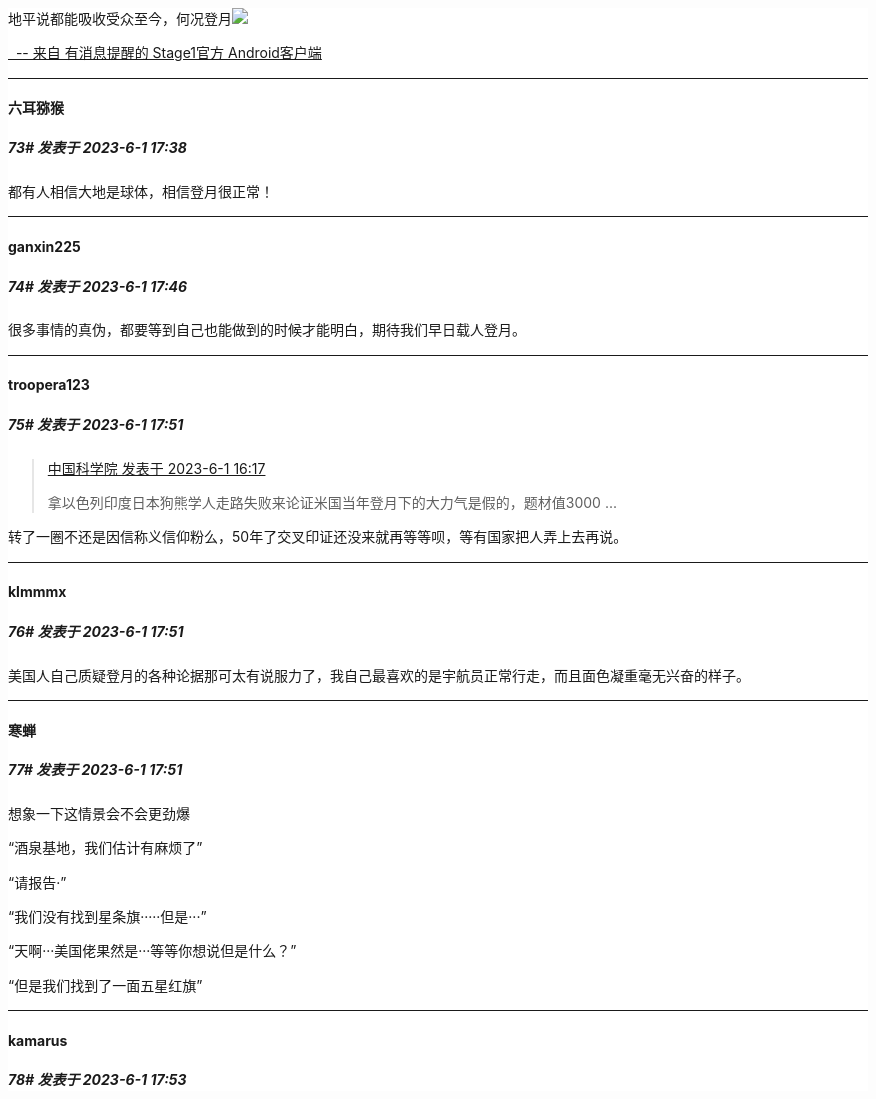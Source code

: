 地平说都能吸收受众至今，何况登月<img src="https://static.saraba1st.com/image/smiley/face2017/037.png" referrerpolicy="no-referrer">

[  -- 来自 有消息提醒的 Stage1官方 Android客户端](https://www.coolapk.com/apk/140634)

*****

####  六耳猕猴  
##### 73#       发表于 2023-6-1 17:38

都有人相信大地是球体，相信登月很正常！


*****

####  ganxin225  
##### 74#       发表于 2023-6-1 17:46

很多事情的真伪，都要等到自己也能做到的时候才能明白，期待我们早日载人登月。

*****

####  troopera123  
##### 75#       发表于 2023-6-1 17:51

<blockquote><a href="httphttps://bbs.saraba1st.com/2b/forum.php?mod=redirect&amp;goto=findpost&amp;pid=61078369&amp;ptid=2137873" target="_blank">中国科学院 发表于 2023-6-1 16:17</a>

拿以色列印度日本狗熊学人走路失败来论证米国当年登月下的大力气是假的，题材值3000 ...</blockquote>
转了一圈不还是因信称义信仰粉么，50年了交叉印证还没来就再等等呗，等有国家把人弄上去再说。

*****

####  klmmmx  
##### 76#       发表于 2023-6-1 17:51

美国人自己质疑登月的各种论据那可太有说服力了，我自己最喜欢的是宇航员正常行走，而且面色凝重毫无兴奋的样子。

*****

####  寒蝉  
##### 77#       发表于 2023-6-1 17:51

想象一下这情景会不会更劲爆

“酒泉基地，我们估计有麻烦了”

“请报告·”

“我们没有找到星条旗·····但是···”

“天啊···美国佬果然是···等等你想说但是什么？”

“但是我们找到了一面五星红旗”

*****

####  kamarus  
##### 78#       发表于 2023-6-1 17:53
